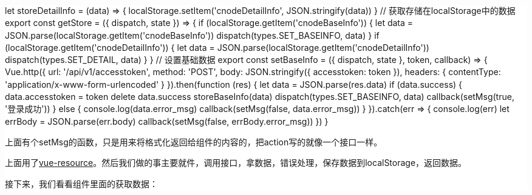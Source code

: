 <span class="hljs-keyword">let</span> storeDetailInfo = <span class="hljs-function">(<span class="hljs-params">data</span>) =&gt;</span> {
  localStorage.setItem(<span class="hljs-string">'cnodeDetailInfo'</span>, <span class="hljs-built_in">JSON</span>.stringify(data))
}
<span class="hljs-comment">// 获取存储在localStorage中的数据</span>
<span class="hljs-keyword">export</span> <span class="hljs-keyword">const</span> getStore = <span class="hljs-function">(<span class="hljs-params">{ dispatch, state }</span>) =&gt;</span> {
  <span class="hljs-keyword">if</span> (localStorage.getItem(<span class="hljs-string">'cnodeBaseInfo'</span>)) {
    <span class="hljs-keyword">let</span> data = <span class="hljs-built_in">JSON</span>.parse(localStorage.getItem(<span class="hljs-string">'cnodeBaseInfo'</span>))
    dispatch(types.SET_BASEINFO, data)
  }
  <span class="hljs-keyword">if</span> (localStorage.getItem(<span class="hljs-string">'cnodeDetailInfo'</span>)) {
    <span class="hljs-keyword">let</span> data = <span class="hljs-built_in">JSON</span>.parse(localStorage.getItem(<span class="hljs-string">'cnodeDetailInfo'</span>))
    dispatch(types.SET_DETAIL, data)
  }
}
<span class="hljs-comment">// 设置基础数据</span>
<span class="hljs-keyword">export</span> <span class="hljs-keyword">const</span> setBaseInfo = <span class="hljs-function">(<span class="hljs-params">{ dispatch, state }, token, callback</span>) =&gt;</span> {
  Vue.http({
    <span class="hljs-attr">url</span>: <span class="hljs-string">'/api/v1/accesstoken'</span>,
    <span class="hljs-attr">method</span>: <span class="hljs-string">'POST'</span>,
    <span class="hljs-attr">body</span>: <span class="hljs-built_in">JSON</span>.stringify({
      <span class="hljs-attr">accesstoken</span>: token
    }),
    <span class="hljs-attr">headers</span>: {
      <span class="hljs-attr">contentType</span>: <span class="hljs-string">'application/x-www-form-urlencoded'</span>
    }
  }).then(<span class="hljs-function"><span class="hljs-keyword">function</span> (<span class="hljs-params">res</span>) </span>{
    <span class="hljs-keyword">let</span> data = <span class="hljs-built_in">JSON</span>.parse(res.data)
    <span class="hljs-keyword">if</span> (data.success) {
      data.accesstoken = token
      <span class="hljs-keyword">delete</span> data.success
      storeBaseInfo(data)
      dispatch(types.SET_BASEINFO, data)
      callback(setMsg(<span class="hljs-literal">true</span>, <span class="hljs-string">'登录成功'</span>))
    } <span class="hljs-keyword">else</span> {
      <span class="hljs-built_in">console</span>.log(data.error_msg)
      callback(setMsg(<span class="hljs-literal">false</span>, data.error_msg))
    }
  }).catch(<span class="hljs-function"><span class="hljs-params">err</span> =&gt;</span> {
    <span class="hljs-built_in">console</span>.log(err)
    <span class="hljs-keyword">let</span> errBody = <span class="hljs-built_in">JSON</span>.parse(err.body)
    callback(setMsg(<span class="hljs-literal">false</span>, errBody.error_msg))
  })
}
</code></pre>
<p>上面有个setMsg的函数，只是用来将格式化返回给组件的内容的，把action写的就像一个接口一样。</p>
<p>上面用了<a href="https://github.com/vuejs/vue-resource" rel="nofollow noreferrer" target="_blank">vue-resource</a>。然后我们做的事主要就件，调用接口，拿数据，错误处理，保存数据到localStorage，返回数据。</p>
<p>接下来，我们看看组件里面的获取数据：</p>
<div class="widget-codetool" style="display:none;">
      <div class="widget-codetool--inner">